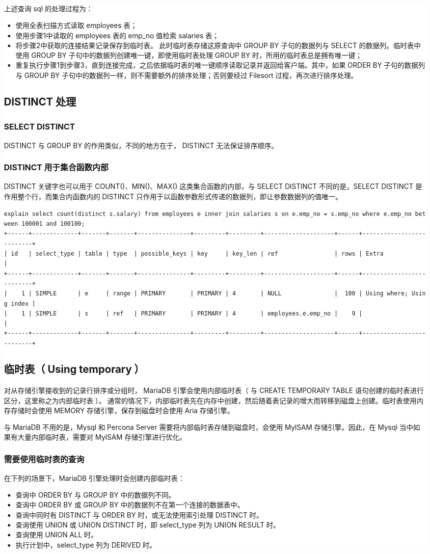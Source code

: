 上述查询 sql 的处理过程为：
* 使用全表扫描方式读取 employees 表；
* 使用步骤1中读取的 employees 表的 emp_no 值检索 salaries 表；
* 将步骤2中获取的连接结果记录保存到临时表。 此时临时表存储这原查询中 GROUP BY 子句的数据列与 SELECT 的数据列。临时表中使用 GROUP BY 子句中的数据列创建唯一键，即使用临时表处理 GROUP BY 时，所用的临时表总是拥有唯一键；
* 重复执行步骤1到步骤3，直到连接完成，之后依据临时表的唯一键顺序读取记录并返回给客户端。其中，如果 ORDER BY 子句的数据列与 GROUP BY 子句中的数据列一样，则不需要额外的排序处理；否则要经过 Filesort 过程，再次进行排序处理。

## DISTINCT 处理

### SELECT DISTINCT

DISTINCT 与 GROUP BY 的作用类似，不同的地方在于， DISTINCT 无法保证排序顺序。

### DISTINCT 用于集合函数内部

DISTINCT 关键字也可以用于 COUNT()、MIN()、MAX() 这类集合函数的内部，与 SELECT DISTINCT 不同的是，SELECT DISTINCT 是作用整个行，而集合内函数内的 DISTINCT 只作用于以函数参数形式传递的数据列，即让参数数据列的值唯一。

```
explain select count(distinct s.salary) from employees e inner join salaries s on e.emp_no = s.emp_no where e.emp_no between 100001 and 100100;
+------+-------------+-------+-------+---------------+---------+---------+--------------------+------+--------------------------+
| id   | select_type | table | type  | possible_keys | key     | key_len | ref                | rows | Extra                    |
+------+-------------+-------+-------+---------------+---------+---------+--------------------+------+--------------------------+
|    1 | SIMPLE      | e     | range | PRIMARY       | PRIMARY | 4       | NULL               |  100 | Using where; Using index |
|    1 | SIMPLE      | s     | ref   | PRIMARY       | PRIMARY | 4       | employees.e.emp_no |    9 |                          |
+------+-------------+-------+-------+---------------+---------+---------+--------------------+------+--------------------------+
```

## 临时表（ Using temporary ）

对从存储引擎接收到的记录行排序或分组时， MariaDB 引擎会使用内部临时表（ 与 CREATE TEMPORARY TABLE 语句创建的临时表进行区分，这里称之为内部临时表 ）。 通常的情况下，内部临时表先在内存中创建，然后随着表记录的增大而转移到磁盘上创建。临时表使用内存存储时会使用 MEMORY 存储引擎，保存到磁盘时会使用 Aria 存储引擎。

与 MariaDB 不用的是，Mysql 和 Percona Server 需要将内部临时表存储到磁盘时，会使用 MyISAM 存储引擎。因此，在 Mysql 当中如果有大量内部临时表，需要对 MyISAM 存储引擎进行优化。

### 需要使用临时表的查询

在下列的场景下，MariaDB 引擎处理时会创建内部临时表：
* 查询中 ORDER BY 与 GROUP BY 中的数据列不同。
* 查询中 ORDER BY 或 GROUP BY 中的数据列不在第一个连接的数据表中。
* 查询中同时有 DISTINCT 与 ORDER BY 时，或无法使用索引处理 DISTINCT 时。
* 查询使用 UNION 或 UNION DISTINCT 时，即 select_type 列为 UNION RESULT 时。
* 查询使用 UNION ALL 时。
* 执行计划中，select_type 列为 DERIVED 时。
